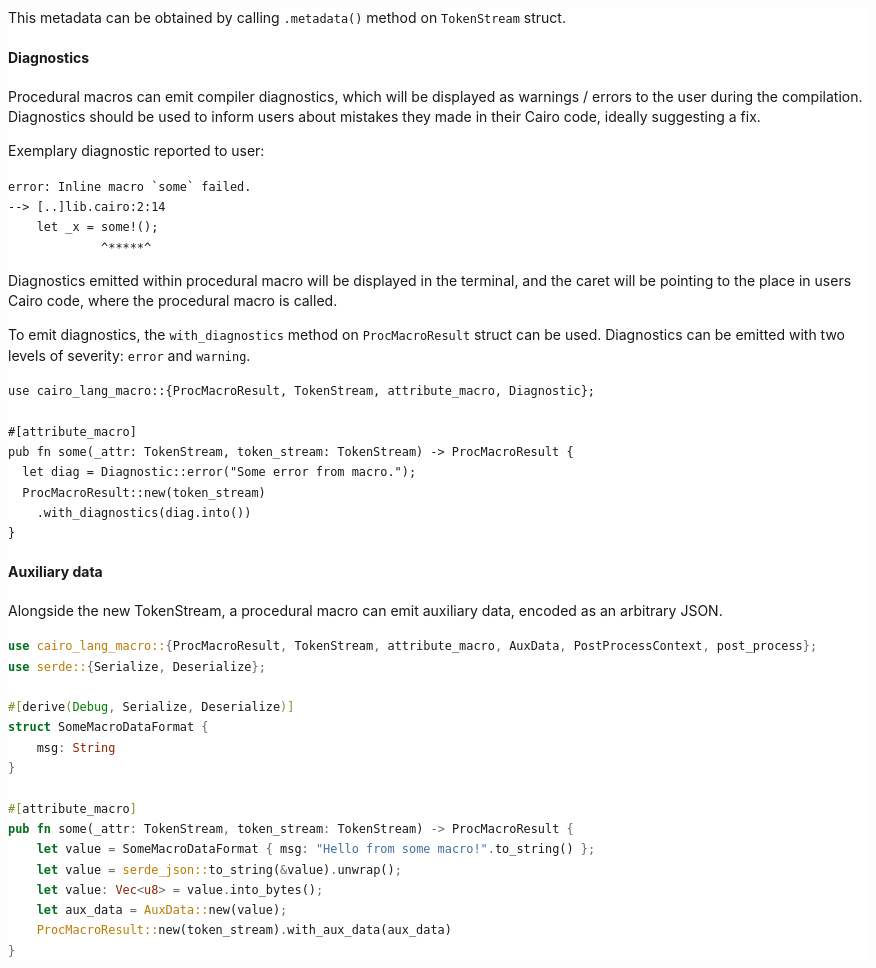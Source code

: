 This metadata can be obtained by calling `.metadata()` method on `TokenStream` struct.

#### Diagnostics

Procedural macros can emit compiler diagnostics, which will be displayed as warnings / errors to the user during the
compilation.
Diagnostics should be used to inform users about mistakes they made in their Cairo code, ideally suggesting a fix.

Exemplary diagnostic reported to user:

```shell
error: Inline macro `some` failed.
--> [..]lib.cairo:2:14
    let _x = some!();
             ^*****^
```

Diagnostics emitted within procedural macro will be displayed in the terminal, and the caret will be pointing to the
place in users Cairo code, where the procedural macro is called.

To emit diagnostics, the `with_diagnostics` method on `ProcMacroResult` struct can be used.
Diagnostics can be emitted with two levels of severity: `error` and `warning`.

```cairo
use cairo_lang_macro::{ProcMacroResult, TokenStream, attribute_macro, Diagnostic};

#[attribute_macro]
pub fn some(_attr: TokenStream, token_stream: TokenStream) -> ProcMacroResult {
  let diag = Diagnostic::error("Some error from macro.");
  ProcMacroResult::new(token_stream)
    .with_diagnostics(diag.into())
}
```

#### Auxiliary data

Alongside the new TokenStream, a procedural macro can emit auxiliary data, encoded as an arbitrary JSON.

```rust
use cairo_lang_macro::{ProcMacroResult, TokenStream, attribute_macro, AuxData, PostProcessContext, post_process};
use serde::{Serialize, Deserialize};

#[derive(Debug, Serialize, Deserialize)]
struct SomeMacroDataFormat {
    msg: String
}

#[attribute_macro]
pub fn some(_attr: TokenStream, token_stream: TokenStream) -> ProcMacroResult {
    let value = SomeMacroDataFormat { msg: "Hello from some macro!".to_string() };
    let value = serde_json::to_string(&value).unwrap();
    let value: Vec<u8> = value.into_bytes();
    let aux_data = AuxData::new(value);
    ProcMacroResult::new(token_stream).with_aux_data(aux_data)
}
```
